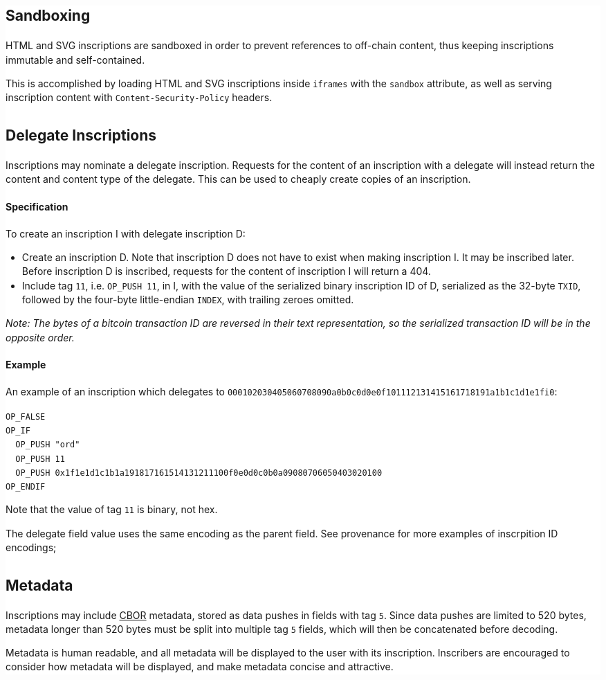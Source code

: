 ## Sandboxing

HTML and SVG inscriptions are sandboxed in order to prevent references to off-chain content, thus keeping inscriptions immutable and self-contained.

This is accomplished by loading HTML and SVG inscriptions inside `iframes` with the `sandbox` attribute, as well as serving inscription content with `Content-Security-Policy` headers.

## Delegate Inscriptions

Inscriptions may nominate a delegate inscription. Requests for the content of an inscription with a delegate will instead return the content and content type of the delegate. This can be used to cheaply create copies of an inscription.

#### Specification

To create an inscription I with delegate inscription D:

* Create an inscription D. Note that inscription D does not have to exist when making inscription I. It may be inscribed later. Before inscription D is inscribed, requests for the content of inscription I will return a 404.
* Include tag `11`, i.e. `OP_PUSH 11`, in I, with the value of the serialized binary inscription ID of D, serialized as the 32-byte `TXID`, followed by the four-byte little-endian `INDEX`, with trailing zeroes omitted.

_Note: The bytes of a bitcoin transaction ID are reversed in their text representation, so the serialized transaction ID will be in the opposite order._

#### Example

An example of an inscription which delegates to `000102030405060708090a0b0c0d0e0f101112131415161718191a1b1c1d1e1fi0`:

```
OP_FALSE
OP_IF
  OP_PUSH "ord"
  OP_PUSH 11
  OP_PUSH 0x1f1e1d1c1b1a191817161514131211100f0e0d0c0b0a09080706050403020100
OP_ENDIF
```

Note that the value of tag `11` is binary, not hex.

The delegate field value uses the same encoding as the parent field. See provenance for more examples of inscrpition ID encodings;

## Metadata

Inscriptions may include [CBOR](https://cbor.io/) metadata, stored as data pushes in fields with tag `5`. Since data pushes are limited to 520 bytes, metadata longer than 520 bytes must be split into multiple tag `5` fields, which will then be concatenated before decoding.

Metadata is human readable, and all metadata will be displayed to the user with its inscription. Inscribers are encouraged to consider how metadata will be displayed, and make metadata concise and attractive.
